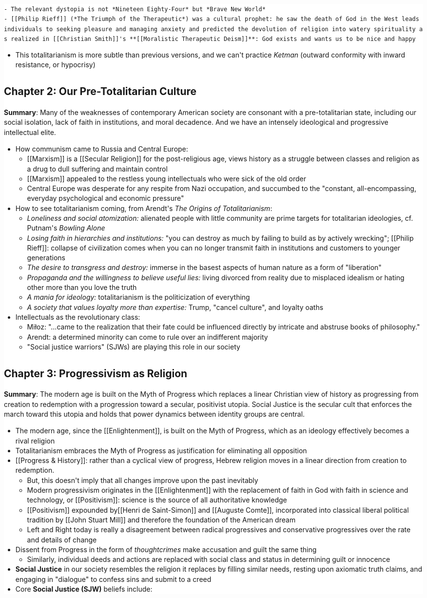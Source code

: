 	- The relevant dystopia is not *Nineteen Eighty-Four* but *Brave New World*
	- [[Philip Rieff]] (*The Triumph of the Therapeutic*) was a cultural prophet: he saw the death of God in the West leads individuals to seeking pleasure and managing anxiety and predicted the devolution of religion into watery spirituality as realized in [[Christian Smith]]'s **[[Moralistic Therapeutic Deism]]**: God exists and wants us to be nice and happy
- This totalitarianism is more subtle than previous versions, and we can't practice *Ketman* (outward conformity with inward resistance, or hypocrisy)


## Chapter 2: Our Pre-Totalitarian Culture
**Summary**: Many of the weaknesses of contemporary American society are consonant with a pre-totalitarian state, including our social isolation, lack of faith in institutions, and moral decadence. And we have an intensely ideological and progressive intellectual elite.
- How communism came to Russia and Central Europe:
	- [[Marxism]] is a [[Secular Religion]] for the post-religious age, views history as a struggle between classes and religion as a drug to dull suffering and maintain control
	- [[Marxism]] appealed to the restless young intellectuals who were sick of the old order
	- Central Europe was desperate for any respite from Nazi occupation, and succumbed to the "constant, all-encompassing, everyday psychological and economic pressure"
- How to see totalitarianism coming, from Arendt's *The Origins of Totalitarianism*:
	- *Loneliness and social atomization:* alienated people with little community are prime targets for totalitarian ideologies, cf. Putnam's *Bowling Alone*
	- *Losing faith in hierarchies and institutions:* "you can destroy as much by failing to build as by actively wrecking"; [[Philip Rieff]]: collapse of civilization comes when you can no longer transmit faith in institutions and customers to younger generations
	- *The desire to transgress and destroy:* immerse in the basest aspects of human nature as a form of "liberation"
	- *Propaganda and the willingness to believe useful lies:* living divorced from reality due to misplaced idealism or hating other more than you love the truth
	- *A mania for ideology:* totalitarianism is the politicization of everything
	- *A society that values loyalty more than expertise:* Trump, "cancel culture", and loyalty oaths
- Intellectuals as the revolutionary class:
	- Miłoz: "...came to the realization that their fate could be influenced directly by intricate and abstruse books of philosophy."
	- Arendt: a determined minority can come to rule over an indifferent majority
	- "Social justice warriors" (SJWs) are playing this role in our society



## Chapter 3: Progressivism as Religion
**Summary**: The modern age is built on the Myth of Progress which replaces a linear Christian view of history as progressing from creation to redemption with a progression toward a secular, positivist utopia. Social Justice is the secular cult that enforces the march toward this utopia and holds that power dynamics between identity groups are central.
- The modern age, since the [[Enlightenment]], is built on the Myth of Progress, which as an ideology effectively becomes a rival religion
- Totalitarianism embraces the Myth of Progress as justification for eliminating all opposition 
- [[Progress & History]]: rather than a cyclical view of progress, Hebrew religion moves in a linear direction from creation to redemption.
	- But, this doesn't imply that all changes improve upon the past inevitably
	- Modern progressivism originates in the [[Enlightenment]] with the replacement of faith in God with faith in science and technology, or [[Positivism]]: science is the source of all authoritative knowledge
	- [[Positivism]] expounded by[[Henri de Saint-Simon]] and [[Auguste Comte]], incorporated into classical liberal political tradition by [[John Stuart Mill]] and therefore the foundation of the American dream
	- Left and Right today is really a disagreement between radical progressives and conservative progressives over the rate and details of change
- Dissent from Progress in the form of *thoughtcrimes* make accusation and guilt the same thing
	- Similarly, individual deeds and actions are replaced with social class and status in determining guilt or innocence
- **Social Justice** in our society resembles the religion it replaces by filling similar needs, resting upon axiomatic truth claims, and engaging in "dialogue" to confess sins and submit to a creed
- Core **Social Justice (SJW)** beliefs include: